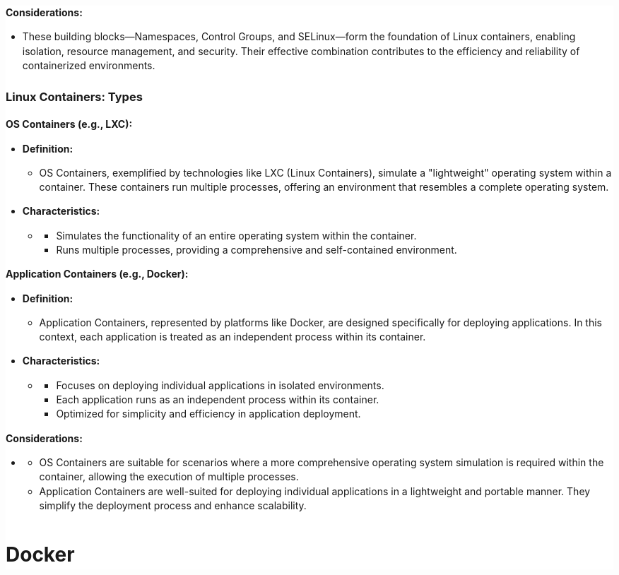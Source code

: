 **Considerations:**

- These building blocks—Namespaces, Control Groups, and SELinux—form the foundation of Linux containers, enabling isolation, resource management, and security. Their effective combination contributes to the efficiency and reliability of containerized environments.

### Linux Containers: Types

**OS Containers (e.g., LXC):**

- **Definition:**
  - OS Containers, exemplified by technologies like LXC (Linux Containers), simulate a "lightweight" operating system within a container. These containers run multiple processes, offering an environment that resembles a complete operating system.

- **Characteristics:**
  - - Simulates the functionality of an entire operating system within the container.
    - Runs multiple processes, providing a comprehensive and self-contained environment.

**Application Containers (e.g., Docker):**

- **Definition:**
  - Application Containers, represented by platforms like Docker, are designed specifically for deploying applications. In this context, each application is treated as an independent process within its container.

- **Characteristics:**
  - - Focuses on deploying individual applications in isolated environments.
    - Each application runs as an independent process within its container.
    - Optimized for simplicity and efficiency in application deployment.

**Considerations:**

- - OS Containers are suitable for scenarios where a more comprehensive operating system simulation is required within the container, allowing the execution of multiple processes.
  - Application Containers are well-suited for deploying individual applications in a lightweight and portable manner. They simplify the deployment process and enhance scalability.


# Docker
